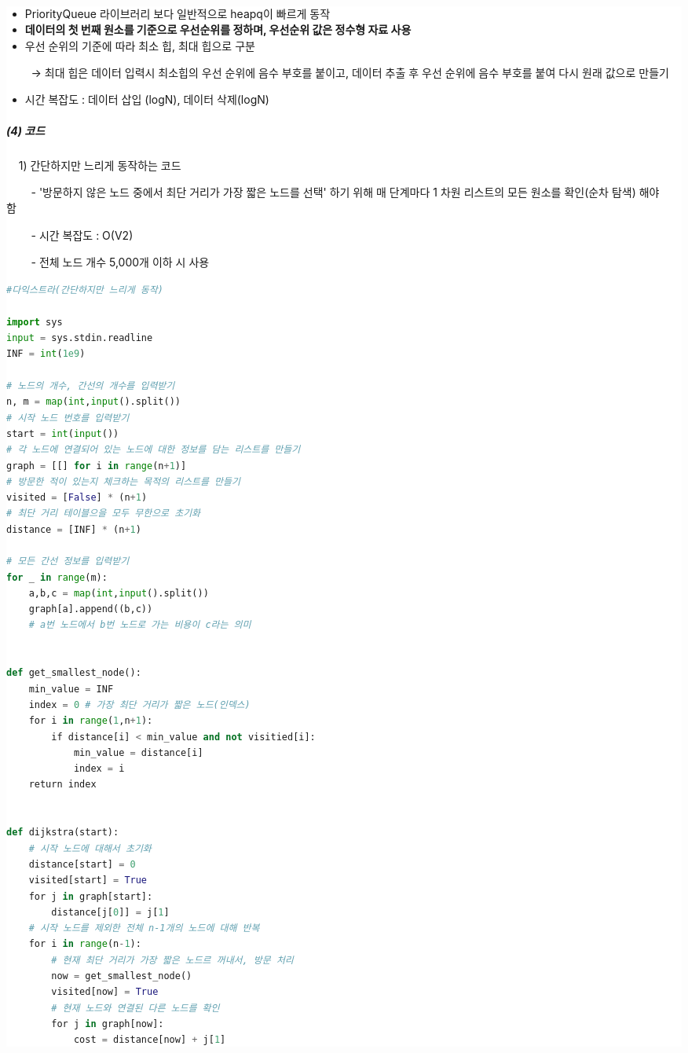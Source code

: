 - PriorityQueue 라이브러리 보다 일반적으로 heapq이 빠르게 동작
- **데이터의 첫 번째 원소를 기준으로 우선순위를 정하며, 우선순위 값은 정수형 자료 사용**
- 우선 순위의 기준에 따라 최소 힙, 최대 힙으로 구분

        → 최대 힙은 데이터 입력시 최소힙의 우선 순위에 음수 부호를 붙이고, 데이터 추출 후 우선 순위에 음수 부호를 붙여 다시 원래 값으로 만들기

- 시간 복잡도 : 데이터 삽입 (logN), 데이터 삭제(logN)

##### (4) 코드

    1) 간단하지만 느리게 동작하는 코드

        - '방문하지 않은 노드 중에서 최단 거리가 가장 짧은 노드를 선택' 하기 위해 매 단계마다 1 차원 리스트의 모든 원소를 확인(순차 탐색) 해야 함         

        - 시간 복잡도 : O(V2)

        -  전체 노드 개수 5,000개 이하 시 사용

```python
#다익스트라(간단하지만 느리게 동작)

import sys
input = sys.stdin.readline
INF = int(1e9)

# 노드의 개수, 간선의 개수를 입력받기
n, m = map(int,input().split())
# 시작 노드 번호를 입력받기
start = int(input())
# 각 노드에 연결되어 있는 노드에 대한 정보를 담는 리스트를 만들기
graph = [[] for i in range(n+1)]
# 방문한 적이 있는지 체크하는 목적의 리스트를 만들기
visited = [False] * (n+1)
# 최단 거리 테이블으을 모두 무한으로 초기화
distance = [INF] * (n+1)

# 모든 간선 정보를 입력받기
for _ in range(m):
    a,b,c = map(int,input().split())
    graph[a].append((b,c))
    # a번 노드에서 b번 노드로 가는 비용이 c라는 의미
    

def get_smallest_node():
    min_value = INF
    index = 0 # 가장 최단 거리가 짧은 노드(인덱스)
    for i in range(1,n+1):
        if distance[i] < min_value and not visitied[i]:
            min_value = distance[i]
            index = i
    return index


def dijkstra(start):
    # 시작 노드에 대해서 초기화
    distance[start] = 0
    visited[start] = True
    for j in graph[start]:
        distance[j[0]] = j[1]
    # 시작 노드를 제외한 전체 n-1개의 노드에 대해 반복
    for i in range(n-1):
        # 현재 최단 거리가 가장 짧은 노드르 꺼내서, 방문 처리
        now = get_smallest_node()
        visited[now] = True
        # 현재 노드와 연결된 다른 노드를 확인
        for j in graph[now]:
            cost = distance[now] + j[1]
```